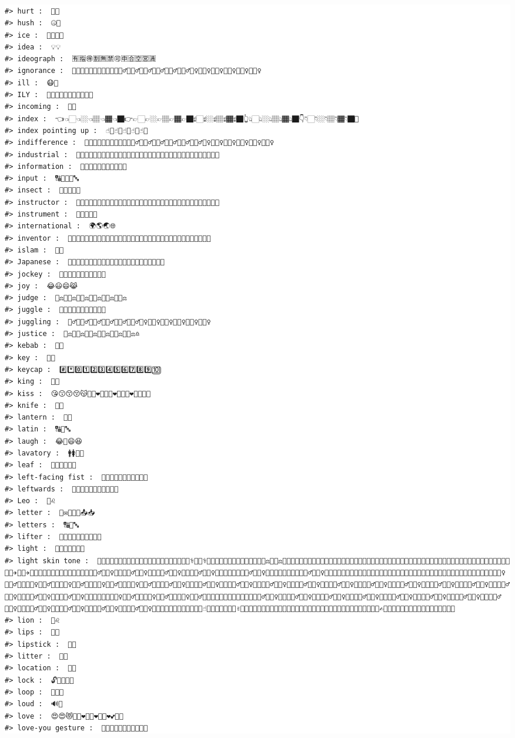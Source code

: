     #> hurt :  🤕🤕
    #> hush :  🤐🙊
    #> ice :  🍦🍧🍨🏒
    #> idea :  💡💡
    #> ideograph :  🈶🈯🉐🈹🈚🈲🉑🈸🈴🈳🈺🈵
    #> ignorance :  🤷🤷🏻🤷🏼🤷🏽🤷🏾🤷🏿🤷‍♂️🤷🏻‍♂️🤷🏼‍♂️🤷🏽‍♂️🤷🏾‍♂️🤷🏿‍♂️🤷‍♀️🤷🏻‍♀️🤷🏼‍♀️🤷🏽‍♀️🤷🏾‍♀️🤷🏿‍♀️
    #> ill :  😷🤒
    #> ILY :  🤟🤟🏻🤟🏼🤟🏽🤟🏾🤟🏿
    #> incoming :  📲📨
    #> index :  👈👈🏻👈🏼👈🏽👈🏾👈🏿👉👉🏻👉🏼👉🏽👉🏾👉🏿☝🏻☝🏼☝🏽☝🏾☝🏿👆👆🏻👆🏼👆🏽👆🏾👆🏿👇👇🏻👇🏼👇🏽👇🏾👇🏿📇
    #> index pointing up :  ☝🏻☝🏼☝🏽☝🏾☝🏿
    #> indifference :  🤷🤷🏻🤷🏼🤷🏽🤷🏾🤷🏿🤷‍♂️🤷🏻‍♂️🤷🏼‍♂️🤷🏽‍♂️🤷🏾‍♂️🤷🏿‍♂️🤷‍♀️🤷🏻‍♀️🤷🏼‍♀️🤷🏽‍♀️🤷🏾‍♀️🤷🏿‍♀️
    #> industrial :  👨‍🏭👨🏻‍🏭👨🏼‍🏭👨🏽‍🏭👨🏾‍🏭👨🏿‍🏭👩‍🏭👩🏻‍🏭👩🏼‍🏭👩🏽‍🏭👩🏾‍🏭👩🏿‍🏭
    #> information :  💁💁🏻💁🏼💁🏽💁🏾💁🏿
    #> input :  🔠🔡🔢🔣🔤
    #> insect :  🦋🐛🐜🐝🐞
    #> instructor :  👨‍🏫👨🏻‍🏫👨🏼‍🏫👨🏽‍🏫👨🏾‍🏫👨🏿‍🏫👩‍🏫👩🏻‍🏫👩🏼‍🏫👩🏽‍🏫👩🏾‍🏫👩🏿‍🏫
    #> instrument :  🎷🎸🎹🎺🎻
    #> international :  🌍🌎🌏🌐
    #> inventor :  👨‍💻👨🏻‍💻👨🏼‍💻👨🏽‍💻👨🏾‍💻👨🏿‍💻👩‍💻👩🏻‍💻👩🏼‍💻👩🏽‍💻👩🏾‍💻👩🏿‍💻
    #> islam :  🕌🕋
    #> Japanese :  🍙🍡🏣🏯🎋🎍🎎🎴🔰🈁🈶🈯🉐🈹🈚🈲🉑🈸🈴🈳🈺🈵🎌
    #> jockey :  🏇🏇🏻🏇🏼🏇🏽🏇🏾🏇🏿
    #> joy :  😂😃😄😹
    #> judge :  👩‍⚖️👩🏻‍⚖️👩🏼‍⚖️👩🏽‍⚖️👩🏾‍⚖️👩🏿‍⚖️
    #> juggle :  🤹🤹🏻🤹🏼🤹🏽🤹🏾🤹🏿
    #> juggling :  🤹‍♂️🤹🏻‍♂️🤹🏼‍♂️🤹🏽‍♂️🤹🏾‍♂️🤹🏿‍♂️🤹‍♀️🤹🏻‍♀️🤹🏼‍♀️🤹🏽‍♀️🤹🏾‍♀️🤹🏿‍♀️
    #> justice :  👨‍⚖️👨🏻‍⚖️👨🏼‍⚖️👨🏽‍⚖️👨🏾‍⚖️👨🏿‍⚖️♎
    #> kebab :  🥙🍢
    #> key :  🔐🔑
    #> keycap :  #️⃣*️⃣0️⃣1️⃣2️⃣3️⃣4️⃣5️⃣6️⃣7️⃣8️⃣9️⃣🔟
    #> king :  👑👑
    #> kiss :  😘😗😙😚😽💏👩‍❤️‍💋‍👨👨‍❤️‍💋‍👨👩‍❤️‍💋‍👩👄💋
    #> knife :  🍴🔪
    #> lantern :  🎃🏮
    #> latin :  🔠🔡🔤
    #> laugh :  😂🤣😄😆
    #> lavatory :  🚹🚺🚻🚾
    #> leaf :  🌿🍀🍁🍂🍃🔰
    #> left-facing fist :  🤛🤛🏻🤛🏼🤛🏽🤛🏾🤛🏿
    #> leftwards :  🤛🤛🏻🤛🏼🤛🏽🤛🏾🤛🏿
    #> Leo :  🦁♌
    #> letter :  💌✉️📧📨📩📤📥
    #> letters :  🔠🔡🔤
    #> lifter :  🏋🏻🏋🏼🏋🏽🏋🏾🏋🏿
    #> light :  🚨🚥🚦💡💡🔦🏮
    #> light skin tone :  👶🏻🧒🏻👦🏻👧🏻🧑🏻👨🏻👩🏻🧓🏻👴🏻👵🏻👨🏻‍⚕️👩🏻‍⚕️👨🏻‍🎓👩🏻‍🎓👨🏻‍🏫👩🏻‍🏫👨🏻‍⚖️👩🏻‍⚖️👨🏻‍🌾👩🏻‍🌾👨🏻‍🍳👩🏻‍🍳👨🏻‍🔧👩🏻‍🔧👨🏻‍🏭👩🏻‍🏭👨🏻‍💼👩🏻‍💼👨🏻‍🔬👩🏻‍🔬👨🏻‍💻👩🏻‍💻👨🏻‍🎤👩🏻‍🎤👨🏻‍🎨👩🏻‍🎨👨🏻‍✈️👩🏻‍✈️👨🏻‍🚀👩🏻‍🚀👨🏻‍🚒👩🏻‍🚒👮🏻👮🏻‍♂️👮🏻‍♀️🕵🏻🕵🏻‍♂️🕵🏻‍♀️💂🏻💂🏻‍♂️💂🏻‍♀️👷🏻👷🏻‍♂️👷🏻‍♀️🤴🏻👸🏻👳🏻👳🏻‍♂️👳🏻‍♀️👲🏻🧕🏻🧔🏻👱🏻👱🏻‍♂️👱🏻‍♀️👨🏻‍🦰👨🏻‍🦱👨🏻‍🦲👨🏻‍🦳👩🏻‍🦰👩🏻‍🦱👩🏻‍🦲👩🏻‍🦳🤵🏻👰🏻🤰🏻🤱🏻👼🏻🎅🏻🤶🏻🧙🏻🧙🏻‍♀️🧙🏻‍♂️🧚🏻🧚🏻‍♀️🧚🏻‍♂️🧛🏻🧛🏻‍♀️🧛🏻‍♂️🧜🏻🧜🏻‍♀️🧜🏻‍♂️🧝🏻🧝🏻‍♀️🧝🏻‍♂️🙍🏻🙍🏻‍♂️🙍🏻‍♀️🙎🏻🙎🏻‍♂️🙎🏻‍♀️🙅🏻🙅🏻‍♂️🙅🏻‍♀️🙆🏻🙆🏻‍♂️🙆🏻‍♀️💁🏻💁🏻‍♂️💁🏻‍♀️🙋🏻🙋🏻‍♂️🙋🏻‍♀️🙇🏻🙇🏻‍♂️🙇🏻‍♀️🤦🏻🤦🏻‍♂️🤦🏻‍♀️🤷🏻🤷🏻‍♂️🤷🏻‍♀️💆🏻💆🏻‍♂️💆🏻‍♀️💇🏻💇🏻‍♂️💇🏻‍♀️🚶🏻🚶🏻‍♂️🚶🏻‍♀️🏃🏻🏃🏻‍♂️🏃🏻‍♀️💃🏻🕺🏻🧖🏻🧖🏻‍♀️🧖🏻‍♂️🧗🏻🧗🏻‍♀️🧗🏻‍♂️🧘🏻🧘🏻‍♀️🧘🏻‍♂️🛀🏻🛌🏻🕴🏻🏇🏻🏂🏻🏌🏻🏌🏻‍♂️🏌🏻‍♀️🏄🏻🏄🏻‍♂️🏄🏻‍♀️🚣🏻🚣🏻‍♂️🚣🏻‍♀️🏊🏻🏊🏻‍♂️🏊🏻‍♀️⛹🏻⛹🏻‍♂️⛹🏻‍♀️🏋🏻🏋🏻‍♂️🏋🏻‍♀️🚴🏻🚴🏻‍♂️🚴🏻‍♀️🚵🏻🚵🏻‍♂️🚵🏻‍♀️🤸🏻🤸🏻‍♂️🤸🏻‍♀️🤽🏻🤽🏻‍♂️🤽🏻‍♀️🤾🏻🤾🏻‍♂️🤾🏻‍♀️🤹🏻🤹🏻‍♂️🤹🏻‍♀️🤳🏻💪🏻🦵🏻🦶🏻👈🏻👉🏻☝🏻👆🏻🖕🏻👇🏻✌🏻🤞🏻🖖🏻🤘🏻🤙🏻🖐🏻✋🏻👌🏻👍🏻👎🏻✊🏻👊🏻🤛🏻🤜🏻🤚🏻👋🏻🤟🏻✍🏻👏🏻👐🏻🙌🏻🤲🏻🙏🏻💅🏻👂🏻👃🏻
    #> lion :  🦁♌
    #> lips :  👄💋
    #> lipstick :  💋💄
    #> litter :  🚮🚯
    #> location :  📌📍
    #> lock :  🔓🔏🔐🔑🔑
    #> loop :  🔁➰➿
    #> loud :  🔊📢
    #> love :  😍😍😻💑👨‍❤️‍👨👩‍❤️‍👩💘❤️💕💌🏩
    #> love-you gesture :  🤟🤟🏻🤟🏼🤟🏽🤟🏾🤟🏿